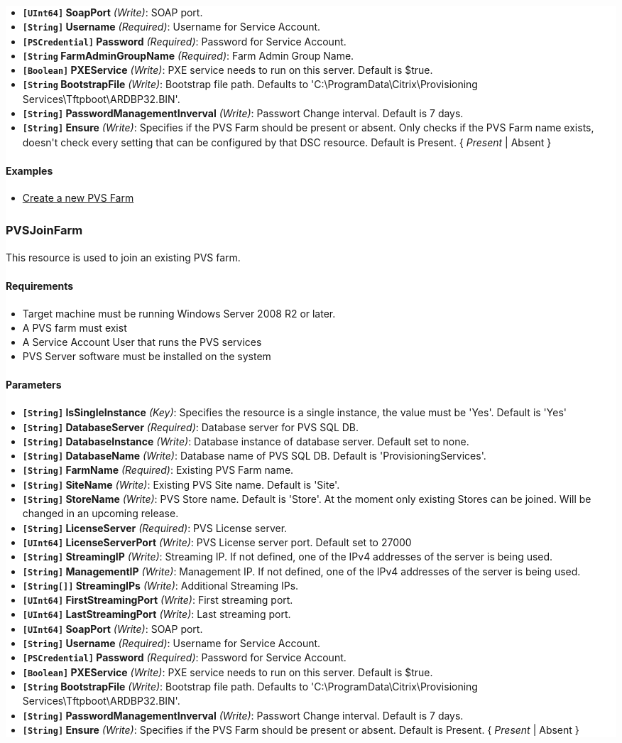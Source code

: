 * **`[UInt64]` SoapPort** _(Write)_: SOAP port.
* **`[String]` Username** _(Required)_: Username for Service Account.
* **`[PSCredential]` Password** _(Required)_: Password for Service Account.
* **`[String` FarmAdminGroupName** _(Required)_: Farm Admin Group Name.
* **`[Boolean]` PXEService** _(Write)_: PXE service needs to run on this server. Default is $true.
* **`[String` BootstrapFile** _(Write)_: Bootstrap file path. Defaults to 'C:\ProgramData\Citrix\Provisioning Services\Tftpboot\ARDBP32.BIN'.
* **`[String]` PasswordManagementInverval** _(Write)_: Passwort Change interval. Default is 7 days.
* **`[String]` Ensure** _(Write)_: Specifies if the PVS Farm should be
  present or absent. Only checks if the PVS Farm name exists, doesn't check every setting that can be configured by that DSC resource. Default is Present. { *Present* | Absent }


#### Examples

* [Create a new PVS Farm](/Examples/Resources/PVSCreateFarm/1-PVSCreateFarm.ps1)


### PVSJoinFarm

This resource is used to join an existing PVS farm.

#### Requirements

* Target machine must be running Windows Server 2008 R2 or later.
* A PVS farm must exist
* A Service Account User that runs the PVS services
* PVS Server software must be installed on the system

#### Parameters

* **`[String]` IsSingleInstance** _(Key)_: Specifies the resource is a single instance, the value must be 'Yes'. Default is 'Yes'
* **`[String]` DatabaseServer** _(Required)_: Database server for PVS SQL DB.
* **`[String]` DatabaseInstance** _(Write)_: Database instance of database server. Default set to none.
* **`[String]` DatabaseName** _(Write)_: Database name of PVS SQL DB. Default is 'ProvisioningServices'.
* **`[String]` FarmName** _(Required)_: Existing PVS Farm name.
* **`[String]` SiteName** _(Write)_: Existing PVS Site name. Default is 'Site'.
* **`[String]` StoreName** _(Write)_: PVS Store name. Default is 'Store'. At the moment only existing Stores can be joined. Will be changed in an upcoming release.
* **`[String]` LicenseServer** _(Required)_: PVS License server.
* **`[UInt64]` LicenseServerPort** _(Write)_: PVS License server port. Default set to 27000
* **`[String]` StreamingIP** _(Write)_: Streaming IP. If not defined, one of the IPv4 addresses of the server is being used.
* **`[String]` ManagementIP** _(Write)_: Management IP. If not defined, one of the IPv4 addresses of the server is being used.
* **`[String[]]` StreamingIPs** _(Write)_: Additional Streaming IPs.
* **`[UInt64]` FirstStreamingPort** _(Write)_: First streaming port.
* **`[UInt64]` LastStreamingPort** _(Write)_: Last streaming port.
* **`[UInt64]` SoapPort** _(Write)_: SOAP port.
* **`[String]` Username** _(Required)_: Username for Service Account.
* **`[PSCredential]` Password** _(Required)_: Password for Service Account.
* **`[Boolean]` PXEService** _(Write)_: PXE service needs to run on this server. Default is $true.
* **`[String` BootstrapFile** _(Write)_: Bootstrap file path. Defaults to 'C:\ProgramData\Citrix\Provisioning Services\Tftpboot\ARDBP32.BIN'.
* **`[String]` PasswordManagementInverval** _(Write)_: Passwort Change interval. Default is 7 days.
* **`[String]` Ensure** _(Write)_: Specifies if the PVS Farm should be
  present or absent. Default is Present. { *Present* | Absent }
